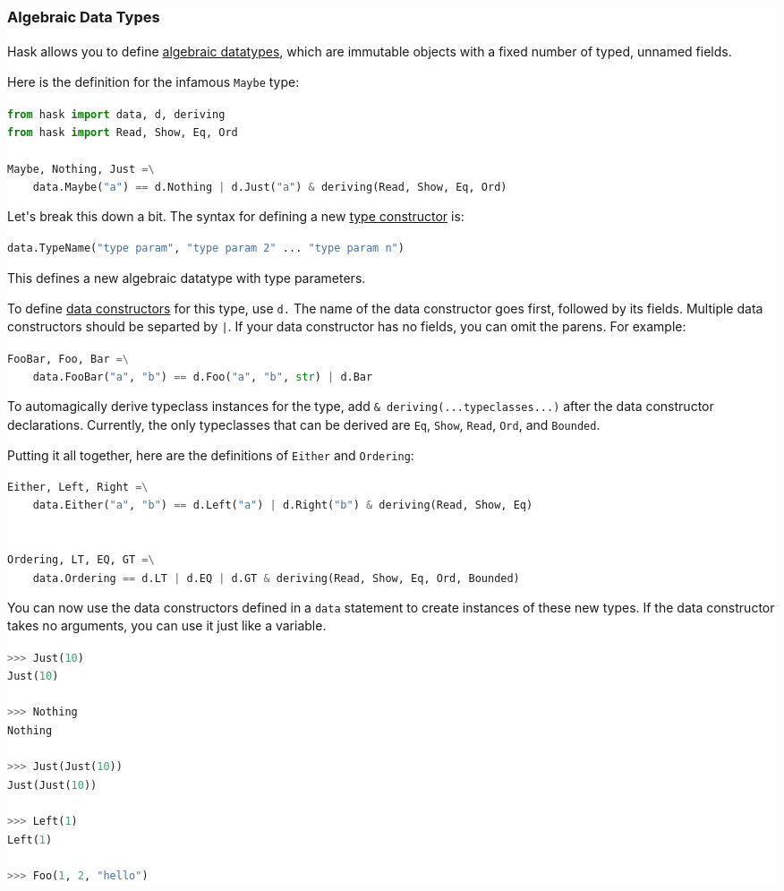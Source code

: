 ### Algebraic Data Types

Hask allows you to define [algebraic
datatypes](https://wiki.haskell.org/Algebraic_data_type), which are immutable
objects with a fixed number of typed, unnamed fields.

Here is the definition for the infamous `Maybe` type:

```python
from hask import data, d, deriving
from hask import Read, Show, Eq, Ord

Maybe, Nothing, Just =\
    data.Maybe("a") == d.Nothing | d.Just("a") & deriving(Read, Show, Eq, Ord)
```

Let's break this down a bit. The syntax for defining a new [type
constructor](https://wiki.haskell.org/Constructor#Type_constructor) is:

```python
data.TypeName("type param", "type param 2" ... "type param n")
```

This defines a new algebraic datatype with type parameters.

To define [data
constructors](https://wiki.haskell.org/Constructor#Data_constructor) for this
type, use `d.` The name of the data constructor goes first, followed by its
fields. Multiple data constructors should be separted by `|`. If your data
constructor has no fields, you can omit the parens. For example:

```python
FooBar, Foo, Bar =\
    data.FooBar("a", "b") == d.Foo("a", "b", str) | d.Bar
```

To automagically derive typeclass instances for the type, add `&
deriving(...typeclasses...)` after the data constructor declarations.
Currently, the only typeclasses that can be derived are `Eq`, `Show`, `Read`,
`Ord`, and `Bounded`.

Putting it all together, here are the definitions of `Either` and `Ordering`:

```python
Either, Left, Right =\
    data.Either("a", "b") == d.Left("a") | d.Right("b") & deriving(Read, Show, Eq)


Ordering, LT, EQ, GT =\
    data.Ordering == d.LT | d.EQ | d.GT & deriving(Read, Show, Eq, Ord, Bounded)
```

You can now use the data constructors defined in a `data` statement to create
instances of these new types. If the data constructor takes no arguments, you
can use it just like a variable.

```python
>>> Just(10)
Just(10)

>>> Nothing
Nothing

>>> Just(Just(10))
Just(Just(10))

>>> Left(1)
Left(1)

>>> Foo(1, 2, "hello")
```
